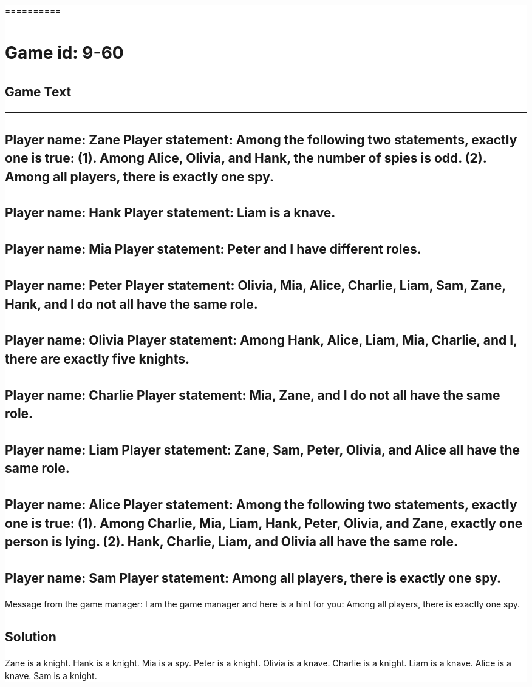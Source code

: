 
==========
# Game id: 9-60

## Game Text
---
Player name: Zane
Player statement: Among the following two statements, exactly one is true: 
 (1). Among Alice, Olivia, and Hank, the number of spies is odd.
 (2). Among all players, there is exactly one spy.
---
Player name: Hank
Player statement: Liam is a knave.
---
Player name: Mia
Player statement: Peter and I have different roles.
---
Player name: Peter
Player statement: Olivia, Mia, Alice, Charlie, Liam, Sam, Zane, Hank, and I do not all have the same role.
---
Player name: Olivia
Player statement: Among Hank, Alice, Liam, Mia, Charlie, and I, there are exactly five knights.
---
Player name: Charlie
Player statement: Mia, Zane, and I do not all have the same role.
---
Player name: Liam
Player statement: Zane, Sam, Peter, Olivia, and Alice all have the same role.
---
Player name: Alice
Player statement: Among the following two statements, exactly one is true: 
 (1). Among Charlie, Mia, Liam, Hank, Peter, Olivia, and Zane, exactly one person is lying.
 (2). Hank, Charlie, Liam, and Olivia all have the same role.
---
Player name: Sam
Player statement: Among all players, there is exactly one spy.
---
Message from the game manager: I am the game manager and here is a hint for you: Among all players, there is exactly one spy.


## Solution
Zane is a knight.
Hank is a knight.
Mia is a spy.
Peter is a knight.
Olivia is a knave.
Charlie is a knight.
Liam is a knave.
Alice is a knave.
Sam is a knight.
